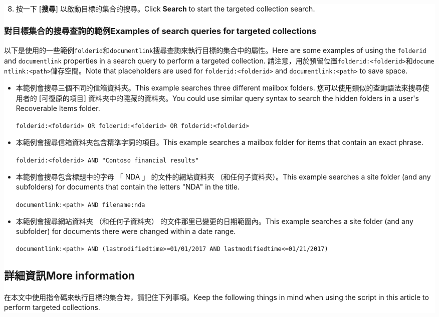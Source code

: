 8. <span data-ttu-id="4f86f-192">按一下 [**搜尋**] 以啟動目標的集合的搜尋。</span><span class="sxs-lookup"><span data-stu-id="4f86f-192">Click **Search** to start the targeted collection search.</span></span> 
  
### <a name="examples-of-search-queries-for-targeted-collections"></a><span data-ttu-id="4f86f-193">對目標集合的搜尋查詢的範例</span><span class="sxs-lookup"><span data-stu-id="4f86f-193">Examples of search queries for targeted collections</span></span>

<span data-ttu-id="4f86f-194">以下是使用的一些範例`folderid`和`documentlink`搜尋查詢來執行目標的集合中的屬性。</span><span class="sxs-lookup"><span data-stu-id="4f86f-194">Here are some examples of using the  `folderid` and  `documentlink` properties in a search query to perform a targeted collection.</span></span> <span data-ttu-id="4f86f-195">請注意，用於預留位置`folderid:<folderid>`和`documentlink:<path>`儲存空間。</span><span class="sxs-lookup"><span data-stu-id="4f86f-195">Note that placeholders are used for  `folderid:<folderid>` and  `documentlink:<path>` to save space.</span></span> 
  
- <span data-ttu-id="4f86f-196">本範例會搜尋三個不同的信箱資料夾。</span><span class="sxs-lookup"><span data-stu-id="4f86f-196">This example searches three different mailbox folders.</span></span> <span data-ttu-id="4f86f-197">您可以使用類似的查詢語法來搜尋使用者的 [可復原的項目] 資料夾中的隱藏的資料夾。</span><span class="sxs-lookup"><span data-stu-id="4f86f-197">You could use similar query syntax to search the hidden folders in a user's Recoverable Items folder.</span></span>
    
  ```
  folderid:<folderid> OR folderid:<folderid> OR folderid:<folderid>
  ```

- <span data-ttu-id="4f86f-198">本範例會搜尋信箱資料夾包含精準字詞的項目。</span><span class="sxs-lookup"><span data-stu-id="4f86f-198">This example searches a mailbox folder for items that contain an exact phrase.</span></span>
    
  ```
  folderid:<folderid> AND "Contoso financial results"
  ```

- <span data-ttu-id="4f86f-199">本範例會搜尋包含標題中的字母 「 NDA 」 的文件的網站資料夾 （和任何子資料夾）。</span><span class="sxs-lookup"><span data-stu-id="4f86f-199">This example searches a site folder (and any subfolders) for documents that contain the letters "NDA" in the title.</span></span>
    
  ```
  documentlink:<path> AND filename:nda
  ```

- <span data-ttu-id="4f86f-200">本範例會搜尋網站資料夾 （和任何子資料夾） 的文件那里已變更的日期範圍內。</span><span class="sxs-lookup"><span data-stu-id="4f86f-200">This example searches a site folder (and any subfolder) for documents there were changed within a date range.</span></span>
    
  ```
  documentlink:<path> AND (lastmodifiedtime>=01/01/2017 AND lastmodifiedtime<=01/21/2017)
  ```
  
## <a name="more-information"></a><span data-ttu-id="4f86f-201">詳細資訊</span><span class="sxs-lookup"><span data-stu-id="4f86f-201">More information</span></span>

<span data-ttu-id="4f86f-202">在本文中使用指令碼來執行目標的集合時，請記住下列事項。</span><span class="sxs-lookup"><span data-stu-id="4f86f-202">Keep the following things in mind when using the script in this article to perform targeted collections.</span></span>
  